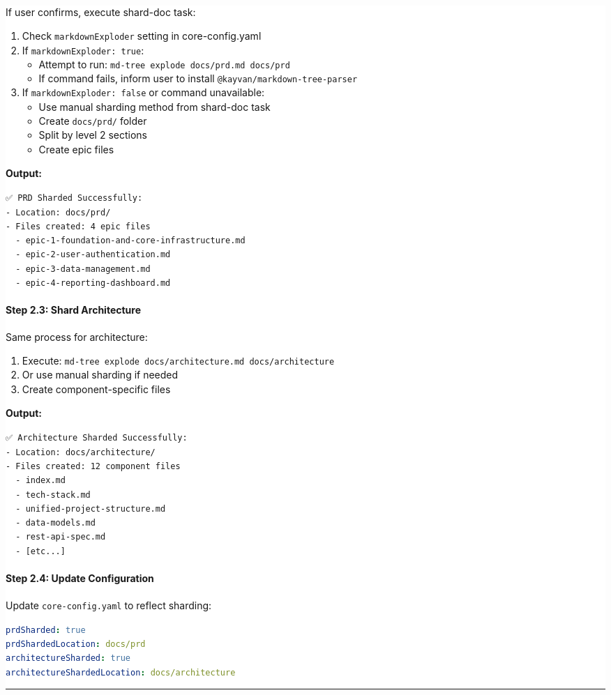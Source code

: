 If user confirms, execute shard-doc task:

1. Check `markdownExploder` setting in core-config.yaml
2. If `markdownExploder: true`:
   - Attempt to run: `md-tree explode docs/prd.md docs/prd`
   - If command fails, inform user to install `@kayvan/markdown-tree-parser`
3. If `markdownExploder: false` or command unavailable:
   - Use manual sharding method from shard-doc task
   - Create `docs/prd/` folder
   - Split by level 2 sections
   - Create epic files

**Output:**

```
✅ PRD Sharded Successfully:
- Location: docs/prd/
- Files created: 4 epic files
  - epic-1-foundation-and-core-infrastructure.md
  - epic-2-user-authentication.md
  - epic-3-data-management.md
  - epic-4-reporting-dashboard.md
```

#### Step 2.3: Shard Architecture

Same process for architecture:

1. Execute: `md-tree explode docs/architecture.md docs/architecture`
2. Or use manual sharding if needed
3. Create component-specific files

**Output:**

```
✅ Architecture Sharded Successfully:
- Location: docs/architecture/
- Files created: 12 component files
  - index.md
  - tech-stack.md
  - unified-project-structure.md
  - data-models.md
  - rest-api-spec.md
  - [etc...]
```

#### Step 2.4: Update Configuration

Update `core-config.yaml` to reflect sharding:

```yaml
prdSharded: true
prdShardedLocation: docs/prd
architectureSharded: true
architectureShardedLocation: docs/architecture
```

---